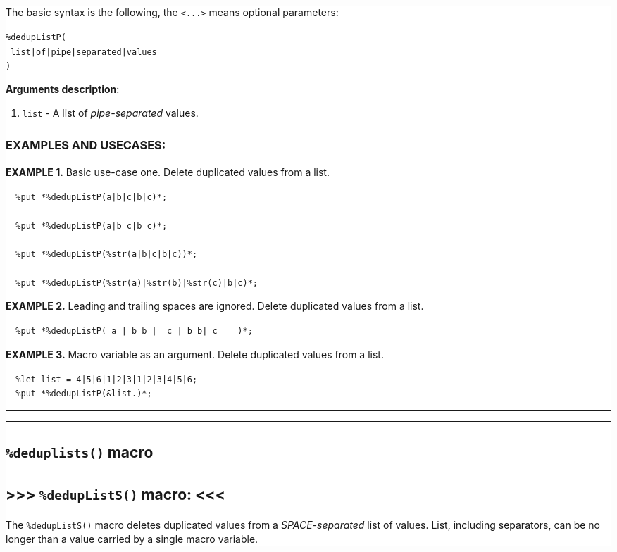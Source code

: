The basic syntax is the following, the `<...>` means optional parameters:
~~~~~~~~~~~~~~~~~~~~~~~sas
%dedupListP(
 list|of|pipe|separated|values
)
~~~~~~~~~~~~~~~~~~~~~~~

**Arguments description**:

1. `list` - A list of *pipe-separated* values. 

 
### EXAMPLES AND USECASES: ####################################################

**EXAMPLE 1.** Basic use-case one. 
    Delete duplicated values from a list.

~~~~~~~~~~~~~~~~~~~~~~~~~~~~~~~~~~~~~~~~~~~~~~~~~~~~~~~~~~~~~~~~sas
  %put *%dedupListP(a|b|c|b|c)*;

  %put *%dedupListP(a|b c|b c)*;

  %put *%dedupListP(%str(a|b|c|b|c))*;

  %put *%dedupListP(%str(a)|%str(b)|%str(c)|b|c)*;
~~~~~~~~~~~~~~~~~~~~~~~~~~~~~~~~~~~~~~~~~~~~~~~~~~~~~~~~~~~~~~~~

**EXAMPLE 2.** Leading and trailing spaces are ignored. 
    Delete duplicated values from a list.

~~~~~~~~~~~~~~~~~~~~~~~~~~~~~~~~~~~~~~~~~~~~~~~~~~~~~~~~~~~~~~~~sas
  %put *%dedupListP( a | b b |  c | b b| c    )*;
~~~~~~~~~~~~~~~~~~~~~~~~~~~~~~~~~~~~~~~~~~~~~~~~~~~~~~~~~~~~~~~~

**EXAMPLE 3.** Macro variable as an argument. 
    Delete duplicated values from a list.

~~~~~~~~~~~~~~~~~~~~~~~~~~~~~~~~~~~~~~~~~~~~~~~~~~~~~~~~~~~~~~~~sas
  %let list = 4|5|6|1|2|3|1|2|3|4|5|6;
  %put *%dedupListP(&list.)*;
~~~~~~~~~~~~~~~~~~~~~~~~~~~~~~~~~~~~~~~~~~~~~~~~~~~~~~~~~~~~~~~~

---

  
---
 
## `%deduplists()` macro <a name="deduplists-macro-4"></a> ######
 
## >>> `%dedupListS()` macro: <<< <a name="deduplists-macro"></a> #######################

The `%dedupListS()` macro deletes duplicated values from 
a *SPACE-separated* list of values. List, including separators,
can be no longer than a value carried by a single macro variable.
